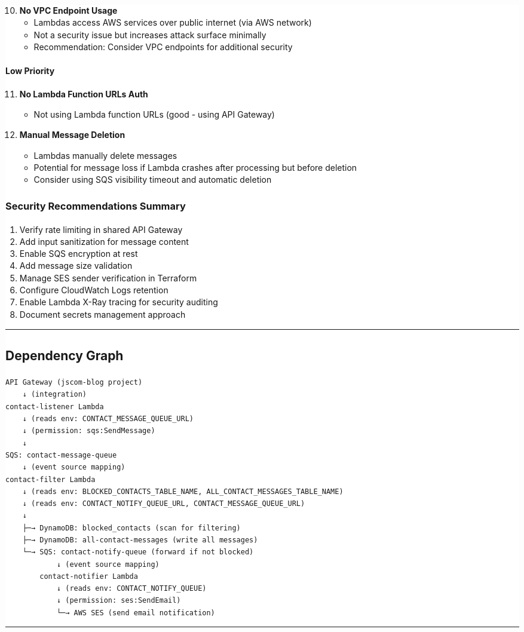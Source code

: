 10. **No VPC Endpoint Usage**
    - Lambdas access AWS services over public internet (via AWS network)
    - Not a security issue but increases attack surface minimally
    - Recommendation: Consider VPC endpoints for additional security

#### Low Priority

11. **No Lambda Function URLs Auth**
    - Not using Lambda function URLs (good - using API Gateway)

12. **Manual Message Deletion**
    - Lambdas manually delete messages
    - Potential for message loss if Lambda crashes after processing but before deletion
    - Consider using SQS visibility timeout and automatic deletion

### Security Recommendations Summary

1. Verify rate limiting in shared API Gateway
2. Add input sanitization for message content
3. Enable SQS encryption at rest
4. Add message size validation
5. Manage SES sender verification in Terraform
6. Configure CloudWatch Logs retention
7. Enable Lambda X-Ray tracing for security auditing
8. Document secrets management approach

---

## Dependency Graph

```
API Gateway (jscom-blog project)
    ↓ (integration)
contact-listener Lambda
    ↓ (reads env: CONTACT_MESSAGE_QUEUE_URL)
    ↓ (permission: sqs:SendMessage)
    ↓
SQS: contact-message-queue
    ↓ (event source mapping)
contact-filter Lambda
    ↓ (reads env: BLOCKED_CONTACTS_TABLE_NAME, ALL_CONTACT_MESSAGES_TABLE_NAME)
    ↓ (reads env: CONTACT_NOTIFY_QUEUE_URL, CONTACT_MESSAGE_QUEUE_URL)
    ↓
    ├─→ DynamoDB: blocked_contacts (scan for filtering)
    ├─→ DynamoDB: all-contact-messages (write all messages)
    └─→ SQS: contact-notify-queue (forward if not blocked)
            ↓ (event source mapping)
        contact-notifier Lambda
            ↓ (reads env: CONTACT_NOTIFY_QUEUE)
            ↓ (permission: ses:SendEmail)
            └─→ AWS SES (send email notification)
```

---